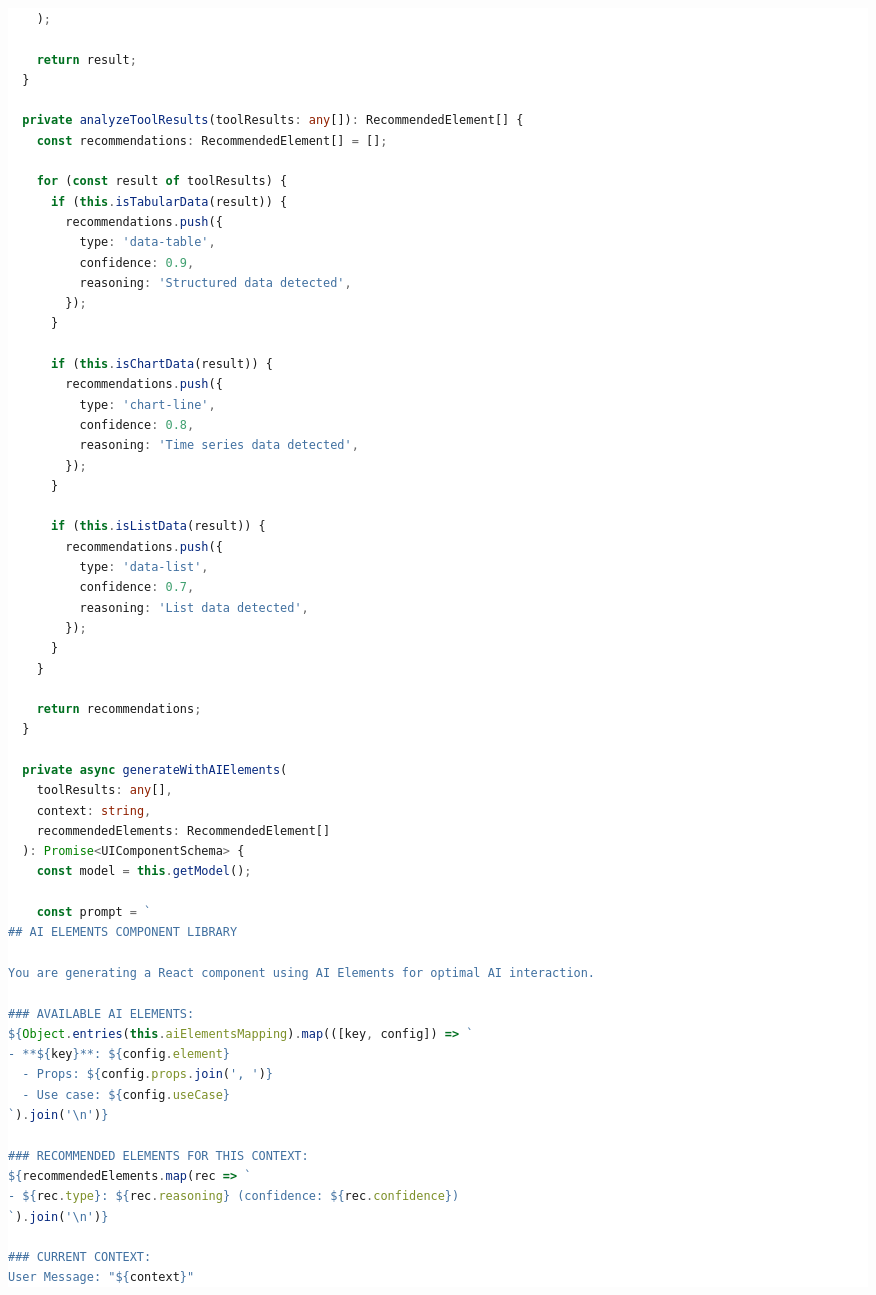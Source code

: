 ```typescript
    );

    return result;
  }

  private analyzeToolResults(toolResults: any[]): RecommendedElement[] {
    const recommendations: RecommendedElement[] = [];

    for (const result of toolResults) {
      if (this.isTabularData(result)) {
        recommendations.push({
          type: 'data-table',
          confidence: 0.9,
          reasoning: 'Structured data detected',
        });
      }

      if (this.isChartData(result)) {
        recommendations.push({
          type: 'chart-line',
          confidence: 0.8,
          reasoning: 'Time series data detected',
        });
      }

      if (this.isListData(result)) {
        recommendations.push({
          type: 'data-list',
          confidence: 0.7,
          reasoning: 'List data detected',
        });
      }
    }

    return recommendations;
  }

  private async generateWithAIElements(
    toolResults: any[],
    context: string,
    recommendedElements: RecommendedElement[]
  ): Promise<UIComponentSchema> {
    const model = this.getModel();
    
    const prompt = `
## AI ELEMENTS COMPONENT LIBRARY

You are generating a React component using AI Elements for optimal AI interaction.

### AVAILABLE AI ELEMENTS:
${Object.entries(this.aiElementsMapping).map(([key, config]) => `
- **${key}**: ${config.element}
  - Props: ${config.props.join(', ')}
  - Use case: ${config.useCase}
`).join('\n')}

### RECOMMENDED ELEMENTS FOR THIS CONTEXT:
${recommendedElements.map(rec => `
- ${rec.type}: ${rec.reasoning} (confidence: ${rec.confidence})
`).join('\n')}

### CURRENT CONTEXT:
User Message: "${context}"
```